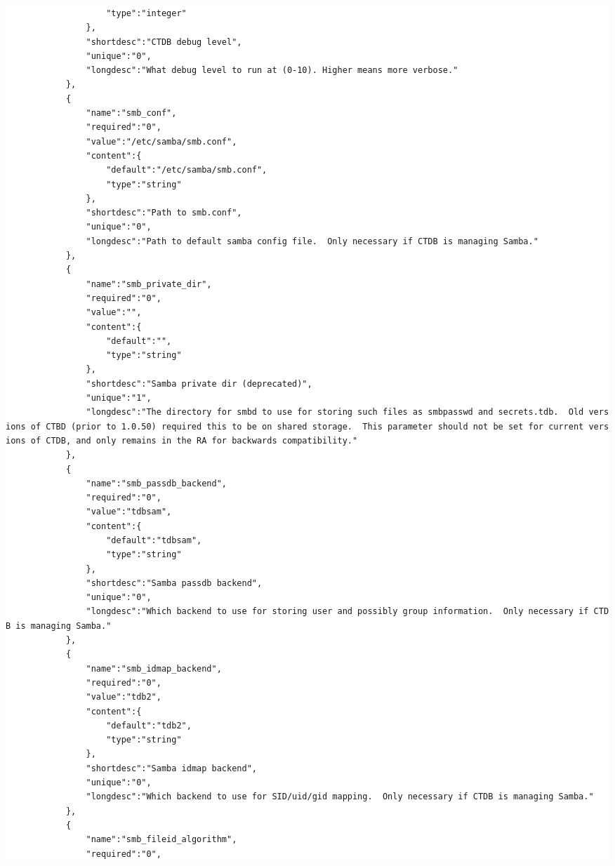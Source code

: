 ```
                    "type":"integer"
                },
                "shortdesc":"CTDB debug level",
                "unique":"0",
                "longdesc":"What debug level to run at (0-10). Higher means more verbose."
            },
            {
                "name":"smb_conf",
                "required":"0",
                "value":"/etc/samba/smb.conf",
                "content":{
                    "default":"/etc/samba/smb.conf",
                    "type":"string"
                },
                "shortdesc":"Path to smb.conf",
                "unique":"0",
                "longdesc":"Path to default samba config file.  Only necessary if CTDB is managing Samba."
            },
            {
                "name":"smb_private_dir",
                "required":"0",
                "value":"",
                "content":{
                    "default":"",
                    "type":"string"
                },
                "shortdesc":"Samba private dir (deprecated)",
                "unique":"1",
                "longdesc":"The directory for smbd to use for storing such files as smbpasswd and secrets.tdb.  Old versions of CTBD (prior to 1.0.50) required this to be on shared storage.  This parameter should not be set for current versions of CTDB, and only remains in the RA for backwards compatibility."
            },
            {
                "name":"smb_passdb_backend",
                "required":"0",
                "value":"tdbsam",
                "content":{
                    "default":"tdbsam",
                    "type":"string"
                },
                "shortdesc":"Samba passdb backend",
                "unique":"0",
                "longdesc":"Which backend to use for storing user and possibly group information.  Only necessary if CTDB is managing Samba."
            },
            {
                "name":"smb_idmap_backend",
                "required":"0",
                "value":"tdb2",
                "content":{
                    "default":"tdb2",
                    "type":"string"
                },
                "shortdesc":"Samba idmap backend",
                "unique":"0",
                "longdesc":"Which backend to use for SID/uid/gid mapping.  Only necessary if CTDB is managing Samba."
            },
            {
                "name":"smb_fileid_algorithm",
                "required":"0",
```